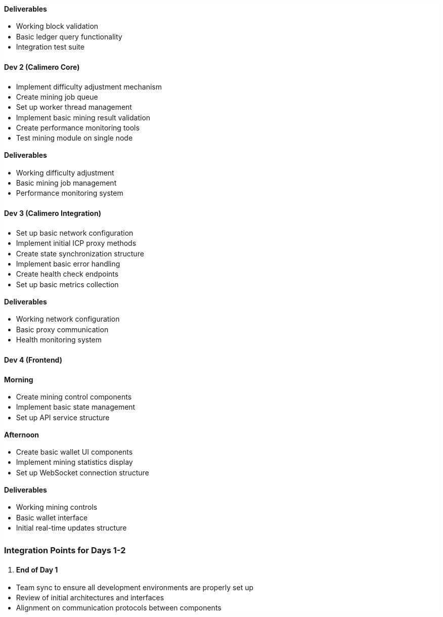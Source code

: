 **Deliverables**
- Working block validation
- Basic ledger query functionality
- Integration test suite

#### Dev 2 (Calimero Core)


- Implement difficulty adjustment mechanism
- Create mining job queue
- Set up worker thread management
- Implement basic mining result validation
- Create performance monitoring tools
- Test mining module on single node

**Deliverables**
- Working difficulty adjustment
- Basic mining job management
- Performance monitoring system

#### Dev 3 (Calimero Integration)
- Set up basic network configuration
- Implement initial ICP proxy methods
- Create state synchronization structure
- Implement basic error handling
- Create health check endpoints
- Set up basic metrics collection

**Deliverables**
- Working network configuration
- Basic proxy communication
- Health monitoring system

#### Dev 4 (Frontend)
**Morning**
- Create mining control components
- Implement basic state management
- Set up API service structure

**Afternoon**
- Create basic wallet UI components
- Implement mining statistics display
- Set up WebSocket connection structure

**Deliverables**
- Working mining controls
- Basic wallet interface
- Initial real-time updates structure

### Integration Points for Days 1-2

1. **End of Day 1**
- Team sync to ensure all development environments are properly set up
- Review of initial architectures and interfaces
- Alignment on communication protocols between components
